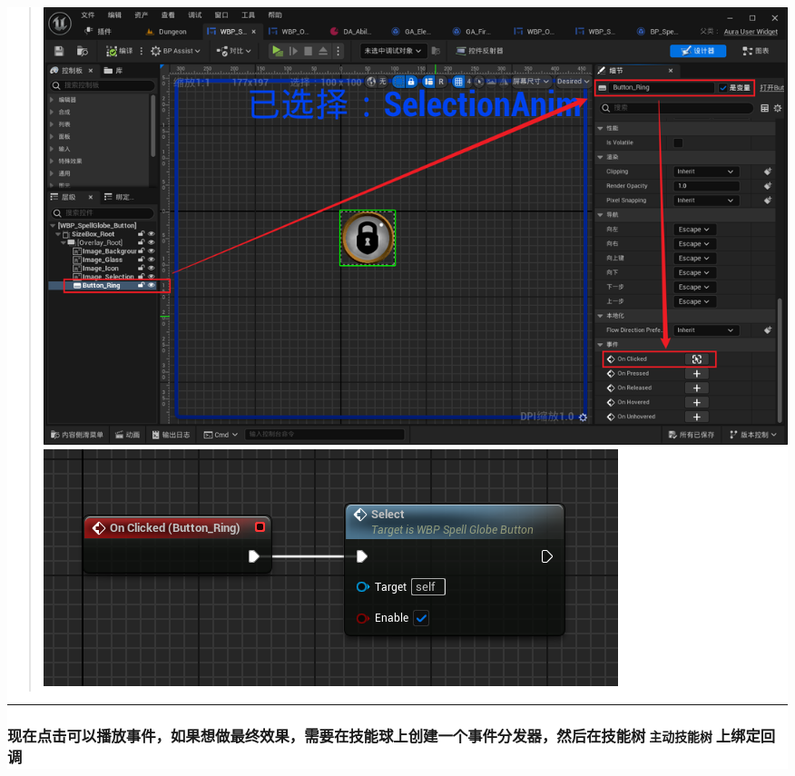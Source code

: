 >![img](./Image/GAS_138/25165450_f588a176-9e78-462c-da4d-ef99cb78adde.png)
>![img](./Image/GAS_138/25165450_f69a19e1-cbb2-4be0-dadf-dc73771e1ee4.png)


------

### 现在点击可以播放事件，如果想做最终效果，需要在技能球上创建一个事件分发器，然后在技能树 `主动技能树` 上绑定回调